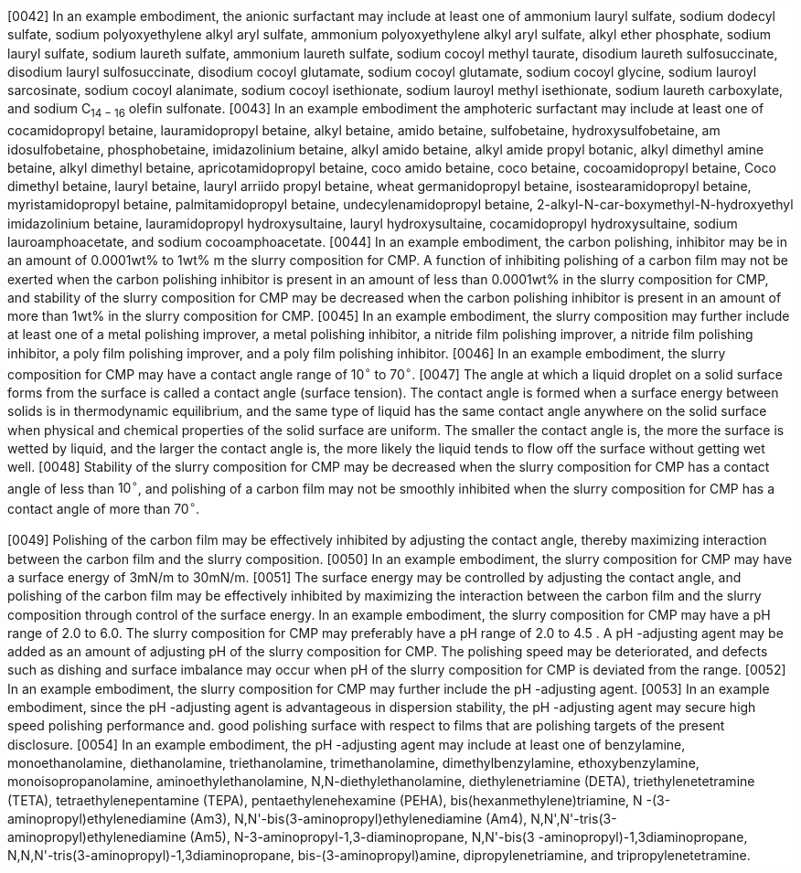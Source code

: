 [0042] In an example embodiment, the anionic surfactant may include at least one of ammonium lauryl sulfate, sodium dodecyl sulfate, sodium polyoxyethylene alkyl aryl sulfate, ammonium polyoxyethylene alkyl aryl sulfate, alkyl ether phosphate, sodium lauryl sulfate, sodium laureth sulfate, ammonium laureth sulfate, sodium cocoyl methyl taurate, disodium laureth sulfosuccinate, disodium lauryl sulfosuccinate, disodium cocoyl glutamate, sodium cocoyl glutamate, sodium cocoyl glycine, sodium lauroyl sarcosinate, sodium cocoyl alanimate, sodium cocoyl isethionate, sodium lauroyl methyl isethionate, sodium laureth carboxylate, and sodium $\mathrm{C}_{14-16}$ olefin sulfonate.
[0043] In an example embodiment the amphoteric surfactant may include at least one of cocamidopropyl betaine, lauramidopropyl betaine, alkyl betaine, amido betaine, sulfobetaine, hydroxysulfobetaine, am idosulfobetaine, phosphobetaine, imidazolinium betaine, alkyl amido betaine, alkyl amide propyl botanic, alkyl dimethyl amine betaine, alkyl dimethyl betaine, apricotamidopropyl betaine, coco amido betaine, coco betaine, cocoamidopropyl betaine, Coco dimethyl betaine, lauryl betaine, lauryl arriido propyl betaine, wheat germanidopropyl betaine, isostearamidopropyl betaine, myristamidopropyl betaine, palmitamidopropyl betaine, undecylenamidopropyl betaine, 2-alkyl-N-car-boxymethyl-N-hydroxyethyl imidazolinium betaine, lauramidopropyl hydroxysultaine, lauryl hydroxysultaine, cocamidopropyl hydroxysultaine, sodium lauroamphoacetate, and sodium cocoamphoacetate.
[0044] In an example embodiment, the carbon polishing, inhibitor may be in an amount of $0.0001 \mathrm{wt} \%$ to $1 \mathrm{wt} \% \mathrm{~m}$ the slurry composition for CMP. A function of inhibiting polishing of a carbon film may not be exerted when the carbon polishing inhibitor is present in an amount of less than $0.0001 \mathrm{wt} \%$ in the slurry composition for CMP, and stability of the slurry composition for CMP may be decreased when the carbon polishing inhibitor is present in an amount of more than $1 \mathrm{wt} \%$ in the slurry composition for CMP.
[0045] In an example embodiment, the slurry composition may further include at least one of a metal polishing improver, a metal polishing inhibitor, a nitride film polishing improver, a nitride film polishing inhibitor, a poly film polishing improver, and a poly film polishing inhibitor.
[0046] In an example embodiment, the slurry composition for CMP may have a contact angle range of $10^{\circ}$ to $70^{\circ}$.
[0047] The angle at which a liquid droplet on a solid surface forms from the surface is called a contact angle (surface tension). The contact angle is formed when a surface energy between solids is in thermodynamic equilibrium, and the same type of liquid has the same contact angle anywhere on the solid surface when physical and chemical properties of the solid surface are uniform. The smaller the contact angle is, the more the surface is wetted by liquid, and the larger the contact angle is, the more likely the liquid tends to flow off the surface without getting wet well.
[0048] Stability of the slurry composition for CMP may be decreased when the slurry composition for CMP has a contact angle of less than $10^{\circ}$, and polishing of a carbon film may not be smoothly inhibited when the slurry composition for CMP has a contact angle of more than $70^{\circ}$.

[0049] Polishing of the carbon film may be effectively inhibited by adjusting the contact angle, thereby maximizing interaction between the carbon film and the slurry composition.
[0050] In an example embodiment, the slurry composition for CMP may have a surface energy of $3 \mathrm{mN} / \mathrm{m}$ to $30 \mathrm{mN} / \mathrm{m}$.
[0051] The surface energy may be controlled by adjusting the contact angle, and polishing of the carbon film may be effectively inhibited by maximizing the interaction between the carbon film and the slurry composition through control of the surface energy. In an example embodiment, the slurry composition for CMP may have a pH range of 2.0 to 6.0. The slurry composition for CMP may preferably have a pH range of 2.0 to 4.5 . A pH -adjusting agent may be added as an amount of adjusting pH of the slurry composition for CMP. The polishing speed may be deteriorated, and defects such as dishing and surface imbalance may occur when pH of the slurry composition for CMP is deviated from the range.
[0052] In an example embodiment, the slurry composition for CMP may further include the pH -adjusting agent.
[0053] In an example embodiment, since the pH -adjusting agent is advantageous in dispersion stability, the pH -adjusting agent may secure high speed polishing performance and. good polishing surface with respect to films that are polishing targets of the present disclosure.
[0054] In an example embodiment, the pH -adjusting agent may include at least one of benzylamine, monoethanolamine, diethanolamine, triethanolamine, trimethanolamine, dimethylbenzylamine, ethoxybenzylamine, monoisopropanolamine, aminoethylethanolamine, N,N-diethylethanolamine, diethylenetriamine (DETA), triethylenetetramine (TETA), tetraethylenepentamine (TEPA), pentaethylenehexamine (PEHA), bis(hexanmethylene)triamine, N -(3-aminopropyl)ethylenediamine (Am3), N,N'-bis(3-aminopropyl)ethylenediamine (Am4), N,N',N'-tris(3-aminopropyl)ethylenediamine (Am5), N-3-aminopropyl-1,3-diaminopropane, N,N'-bis(3 -aminopropyl)-1,3diaminopropane, N,N,N'-tris(3-aminopropyl)-1,3diaminopropane, bis-(3-aminopropyl)amine, dipropylenetriamine, and tripropylenetetramine.